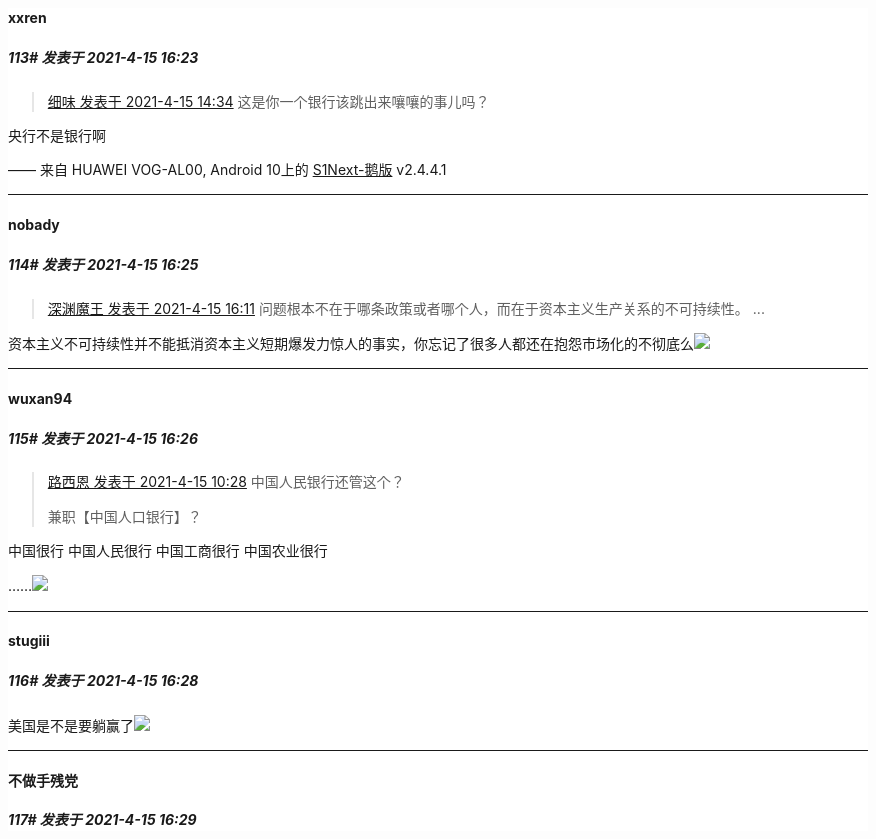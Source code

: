 ####  xxren  
##### 113#       发表于 2021-4-15 16:23


<blockquote><a href="httphttps://bbs.saraba1st.com/2b/forum.php?mod=redirect&amp;goto=findpost&amp;pid=50946277&amp;ptid=1999101" target="_blank">细味 发表于 2021-4-15 14:34</a>
这是你一个银行该跳出来嚷嚷的事儿吗？</blockquote>
央行不是银行啊

—— 来自 HUAWEI VOG-AL00, Android 10上的 [S1Next-鹅版](https://github.com/ykrank/S1-Next/releases) v2.4.4.1


-----

####  nobady  
##### 114#       发表于 2021-4-15 16:25


<blockquote><a href="httphttps://bbs.saraba1st.com/2b/forum.php?mod=redirect&amp;goto=findpost&amp;pid=50947439&amp;ptid=1999101" target="_blank">深渊魔王 发表于 2021-4-15 16:11</a>
问题根本不在于哪条政策或者哪个人，而在于资本主义生产关系的不可持续性。 ...</blockquote>
资本主义不可持续性并不能抵消资本主义短期爆发力惊人的事实，你忘记了很多人都还在抱怨市场化的不彻底么<img src="https://static.saraba1st.com/image/smiley/face2017/002.png" referrerpolicy="no-referrer">


-----

####  wuxan94  
##### 115#       发表于 2021-4-15 16:26


<blockquote><a href="httphttps://bbs.saraba1st.com/2b/forum.php?mod=redirect&amp;goto=findpost&amp;pid=50943497&amp;ptid=1999101" target="_blank">路西恩 发表于 2021-4-15 10:28</a>
中国人民银行还管这个？

兼职【中国人口银行】？</blockquote>
中国很行
中国人民很行
中国工商很行
中国农业很行

……<img src="https://static.saraba1st.com/image/smiley/face2017/057.png" referrerpolicy="no-referrer">


-----

####  stugiii  
##### 116#       发表于 2021-4-15 16:28


美国是不是要躺赢了<img src="https://static.saraba1st.com/image/smiley/face2017/037.png" referrerpolicy="no-referrer">


-----

####  不做手残党  
##### 117#       发表于 2021-4-15 16:29
